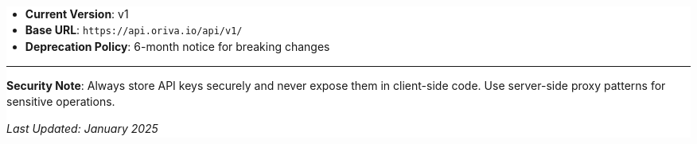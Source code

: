 - **Current Version**: v1
- **Base URL**: `https://api.oriva.io/api/v1/`
- **Deprecation Policy**: 6-month notice for breaking changes

---

**Security Note**: Always store API keys securely and never expose them in client-side code. Use server-side proxy patterns for sensitive operations.

*Last Updated: January 2025*